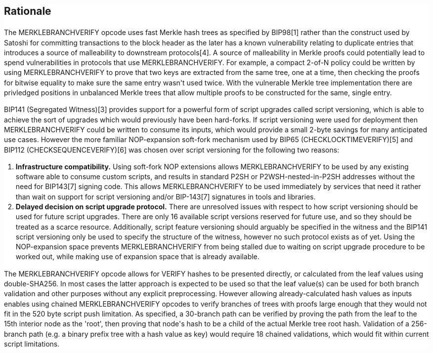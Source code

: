 ## Rationale

The MERKLEBRANCHVERIFY opcode uses fast Merkle hash trees as specified
by BIP98\[1\] rather than the construct used by Satoshi for committing
transactions to the block header as the later has a known vulnerability
relating to duplicate entries that introduces a source of malleability
to downstream protocols\[4\]. A source of malleability in Merkle proofs
could potentially lead to spend vulnerabilities in protocols that use
MERKLEBRANCHVERIFY. For example, a compact 2-of-N policy could be
written by using MERKLEBRANCHVERIFY to prove that two keys are extracted
from the same tree, one at a time, then checking the proofs for bitwise
equality to make sure the same entry wasn't used twice. With the
vulnerable Merkle tree implementation there are privledged positions in
unbalanced Merkle trees that allow multiple proofs to be constructed for
the same, single entry.

BIP141 (Segregated Witness)\[3\] provides support for a powerful form of
script upgrades called script versioning, which is able to achieve the
sort of upgrades which would previously have been hard-forks. If script
versioning were used for deployment then MERKLEBRANCHVERIFY could be
written to consume its inputs, which would provide a small 2-byte
savings for many anticipated use cases. However the more familiar
NOP-expansion soft-fork mechanism used by BIP65
(CHECKLOCKTIMEVERIFY)\[5\] and BIP112 (CHECKSEQUENCEVERIFY)\[6\] was
chosen over script versioning for the following two reasons:

1.  **Infrastructure compatibility.** Using soft-fork NOP extensions
    allows MERKLEBRANCHVERIFY to be used by any existing software able
    to consume custom scripts, and results in standard P2SH or
    P2WSH-nested-in-P2SH addresses without the need for BIP143\[7\]
    signing code. This allows MERKLEBRANCHVERIFY to be used immediately
    by services that need it rather than wait on support for script
    versioning and/or BIP-143\[7\] signatures in tools and libraries.
2.  **Delayed decision on script upgrade protocol.** There are
    unresolved issues with respect to how script versioning should be
    used for future script upgrades. There are only 16 available script
    versions reserved for future use, and so they should be treated as a
    scarce resource. Additionally, script feature versioning should
    arguably be specified in the witness and the BIP141 script
    versioning only be used to specify the structure of the witness,
    however no such protocol exists as of yet. Using the NOP-expansion
    space prevents MERKLEBRANCHVERIFY from being stalled due to waiting
    on script upgrade procedure to be worked out, while making use of
    expansion space that is already available.

The MERKLEBRANCHVERIFY opcode allows for VERIFY hashes to be presented
directly, or calculated from the leaf values using double-SHA256. In
most cases the latter approach is expected to be used so that the leaf
value(s) can be used for both branch validation and other purposes
without any explicit preprocessing. However allowing already-calculated
hash values as inputs enables using chained MERKLEBRANCHVERIFY opcodes
to verify branches of trees with proofs large enough that they would not
fit in the 520 byte script push limitation. As specified, a 30-branch
path can be verified by proving the path from the leaf to the 15th
interior node as the 'root', then proving that node's hash to be a child
of the actual Merkle tree root hash. Validation of a 256-branch path
(e.g. a binary prefix tree with a hash value as key) would require 18
chained validations, which would fit within current script limitations.
